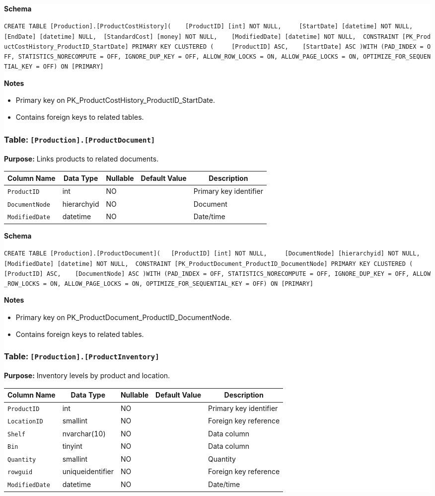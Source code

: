 **Schema**

`CREATE TABLE [Production].[ProductCostHistory]( 	[ProductID] [int] NOT NULL, 	[StartDate] [datetime] NOT NULL, 	[EndDate] [datetime] NULL, 	[StandardCost] [money] NOT NULL, 	[ModifiedDate] [datetime] NOT NULL,  CONSTRAINT [PK_ProductCostHistory_ProductID_StartDate] PRIMARY KEY CLUSTERED ( 	[ProductID] ASC, 	[StartDate] ASC )WITH (PAD_INDEX = OFF, STATISTICS_NORECOMPUTE = OFF, IGNORE_DUP_KEY = OFF, ALLOW_ROW_LOCKS = ON, ALLOW_PAGE_LOCKS = ON, OPTIMIZE_FOR_SEQUENTIAL_KEY = OFF) ON [PRIMARY]`

**Notes**

- Primary key on PK_ProductCostHistory_ProductID_StartDate.

- Contains foreign keys to related tables.


### Table: `[Production].[ProductDocument]`

**Purpose:** Links products to related documents.

|Column Name|Data Type|Nullable|Default Value|Description|
|---|---|---|---|---|
|`ProductID`|int|NO||Primary key identifier|
|`DocumentNode`|hierarchyid|NO||Document|
|`ModifiedDate`|datetime|NO||Date/time|

**Schema**

`CREATE TABLE [Production].[ProductDocument]( 	[ProductID] [int] NOT NULL, 	[DocumentNode] [hierarchyid] NOT NULL, 	[ModifiedDate] [datetime] NOT NULL,  CONSTRAINT [PK_ProductDocument_ProductID_DocumentNode] PRIMARY KEY CLUSTERED ( 	[ProductID] ASC, 	[DocumentNode] ASC )WITH (PAD_INDEX = OFF, STATISTICS_NORECOMPUTE = OFF, IGNORE_DUP_KEY = OFF, ALLOW_ROW_LOCKS = ON, ALLOW_PAGE_LOCKS = ON, OPTIMIZE_FOR_SEQUENTIAL_KEY = OFF) ON [PRIMARY]`

**Notes**

- Primary key on PK_ProductDocument_ProductID_DocumentNode.

- Contains foreign keys to related tables.


### Table: `[Production].[ProductInventory]`

**Purpose:** Inventory levels by product and location.

|Column Name|Data Type|Nullable|Default Value|Description|
|---|---|---|---|---|
|`ProductID`|int|NO||Primary key identifier|
|`LocationID`|smallint|NO||Foreign key reference|
|`Shelf`|nvarchar(10)|NO||Data column|
|`Bin`|tinyint|NO||Data column|
|`Quantity`|smallint|NO||Quantity|
|`rowguid`|uniqueidentifier|NO||Foreign key reference|
|`ModifiedDate`|datetime|NO||Date/time|
